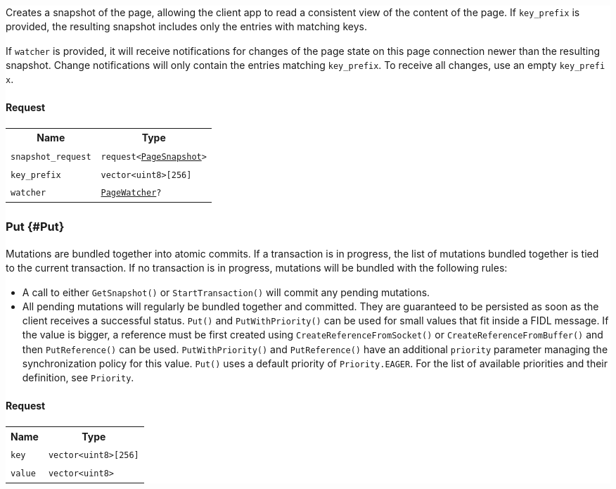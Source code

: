  Creates a snapshot of the page, allowing the client app to read a
 consistent view of the content of the page. If `key_prefix` is provided,
 the resulting snapshot includes only the entries with matching keys.

 If `watcher` is provided, it will receive notifications for changes of the
 page state on this page connection newer than the resulting snapshot.
 Change notifications will only contain the entries matching `key_prefix`.
 To receive all changes, use an empty `key_prefix`.

#### Request
<table>
    <tr><th>Name</th><th>Type</th></tr>
    <tr>
            <td><code>snapshot_request</code></td>
            <td>
                <code>request&lt;<a class='link' href='#PageSnapshot'>PageSnapshot</a>&gt;</code>
            </td>
        </tr><tr>
            <td><code>key_prefix</code></td>
            <td>
                <code>vector&lt;uint8&gt;[256]</code>
            </td>
        </tr><tr>
            <td><code>watcher</code></td>
            <td>
                <code><a class='link' href='#PageWatcher'>PageWatcher</a>?</code>
            </td>
        </tr></table>



### Put {#Put}

 Mutations are bundled together into atomic commits. If a transaction is in
 progress, the list of mutations bundled together is tied to the current
 transaction. If no transaction is in progress, mutations will be bundled
 with the following rules:
 - A call to either `GetSnapshot()` or `StartTransaction()` will
   commit any pending mutations.
 - All pending mutations will regularly be bundled together and committed.
   They are guaranteed to be persisted as soon as the client receives a
   successful status.
 `Put()` and `PutWithPriority()` can be used for small values that
 fit inside a FIDL message. If the value is bigger, a reference must be
 first created using `CreateReferenceFromSocket()` or
 `CreateReferenceFromBuffer()` and then `PutReference()` can be used.
 `PutWithPriority()` and `PutReference()` have an additional `priority`
 parameter managing the synchronization policy for this value. `Put()` uses
 a default priority of `Priority.EAGER`. For the list of available
 priorities and their definition, see `Priority`.

#### Request
<table>
    <tr><th>Name</th><th>Type</th></tr>
    <tr>
            <td><code>key</code></td>
            <td>
                <code>vector&lt;uint8&gt;[256]</code>
            </td>
        </tr><tr>
            <td><code>value</code></td>
            <td>
                <code>vector&lt;uint8&gt;</code>
            </td>
        </tr></table>
